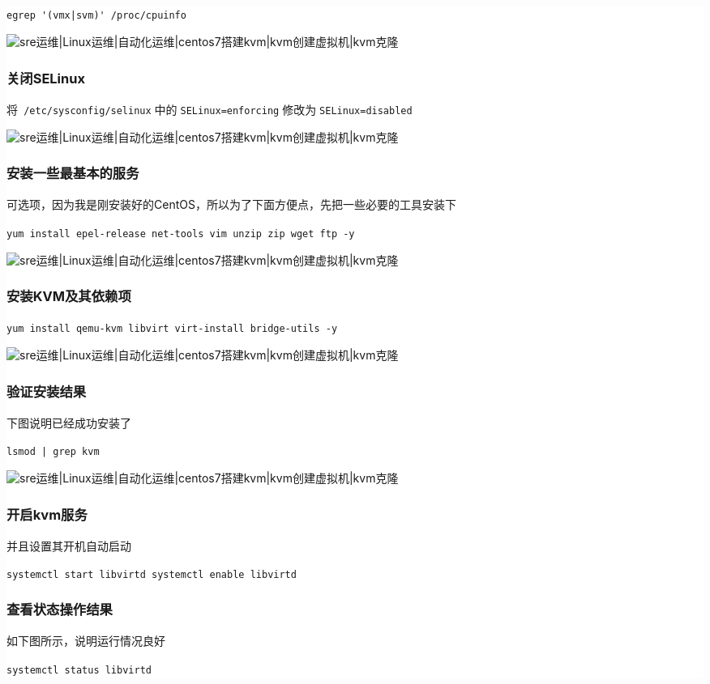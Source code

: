 ```shell
egrep '(vmx|svm)' /proc/cpuinfo
```

![sre运维|Linux运维|自动化运维|centos7搭建kvm|kvm创建虚拟机|kvm克隆](https://cn-north-1-image.s3.cn-north-1.amazonaws.com.cn/cnsre/cnsre/20211105090238.png)

### 关闭SELinux

将` /etc/sysconfig/selinux` 中的 `SELinux=enforcing` 修改为 `SELinux=disabled `

![sre运维|Linux运维|自动化运维|centos7搭建kvm|kvm创建虚拟机|kvm克隆](https://cn-north-1-image.s3.cn-north-1.amazonaws.com.cn/cnsre/cnsre/20211105090349.png)

### 安装一些最基本的服务

可选项，因为我是刚安装好的CentOS，所以为了下面方便点，先把一些必要的工具安装下

```shell
yum install epel-release net-tools vim unzip zip wget ftp -y
```

![sre运维|Linux运维|自动化运维|centos7搭建kvm|kvm创建虚拟机|kvm克隆](https://cn-north-1-image.s3.cn-north-1.amazonaws.com.cn/cnsre/cnsre/20211105090503.png)

### 安装KVM及其依赖项

```shell
yum install qemu-kvm libvirt virt-install bridge-utils -y
```

![sre运维|Linux运维|自动化运维|centos7搭建kvm|kvm创建虚拟机|kvm克隆](https://cn-north-1-image.s3.cn-north-1.amazonaws.com.cn/cnsre/cnsre/20211105090531.png)

### 验证安装结果

下图说明已经成功安装了

```shell
lsmod | grep kvm
```

![sre运维|Linux运维|自动化运维|centos7搭建kvm|kvm创建虚拟机|kvm克隆](https://cn-north-1-image.s3.cn-north-1.amazonaws.com.cn/cnsre/cnsre/20211105090603.png)

### 开启kvm服务

并且设置其开机自动启动

```shell
systemctl start libvirtd systemctl enable libvirtd
```



### 查看状态操作结果

如下图所示，说明运行情况良好

```shell
systemctl status libvirtd
```
